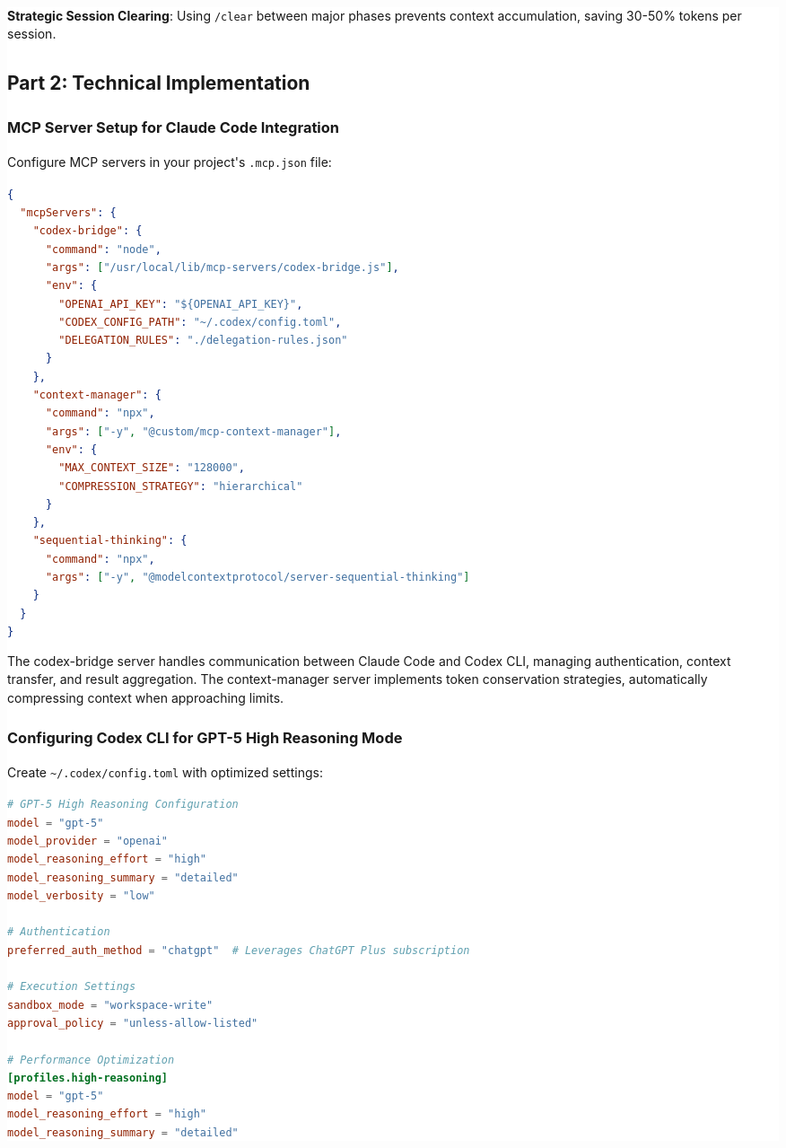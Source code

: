 **Strategic Session Clearing**: Using `/clear` between major phases prevents context accumulation, saving 30-50% tokens per session.

## Part 2: Technical Implementation

### MCP Server Setup for Claude Code Integration

Configure MCP servers in your project's `.mcp.json` file:

```json
{
  "mcpServers": {
    "codex-bridge": {
      "command": "node",
      "args": ["/usr/local/lib/mcp-servers/codex-bridge.js"],
      "env": {
        "OPENAI_API_KEY": "${OPENAI_API_KEY}",
        "CODEX_CONFIG_PATH": "~/.codex/config.toml",
        "DELEGATION_RULES": "./delegation-rules.json"
      }
    },
    "context-manager": {
      "command": "npx",
      "args": ["-y", "@custom/mcp-context-manager"],
      "env": {
        "MAX_CONTEXT_SIZE": "128000",
        "COMPRESSION_STRATEGY": "hierarchical"
      }
    },
    "sequential-thinking": {
      "command": "npx",
      "args": ["-y", "@modelcontextprotocol/server-sequential-thinking"]
    }
  }
}
```

The codex-bridge server handles communication between Claude Code and Codex CLI, managing authentication, context transfer, and result aggregation. The context-manager server implements token conservation strategies, automatically compressing context when approaching limits.

### Configuring Codex CLI for GPT-5 High Reasoning Mode

Create `~/.codex/config.toml` with optimized settings:

```toml
# GPT-5 High Reasoning Configuration
model = "gpt-5"
model_provider = "openai"
model_reasoning_effort = "high"
model_reasoning_summary = "detailed"
model_verbosity = "low"

# Authentication
preferred_auth_method = "chatgpt"  # Leverages ChatGPT Plus subscription

# Execution Settings
sandbox_mode = "workspace-write"
approval_policy = "unless-allow-listed"

# Performance Optimization
[profiles.high-reasoning]
model = "gpt-5"
model_reasoning_effort = "high"
model_reasoning_summary = "detailed"
```